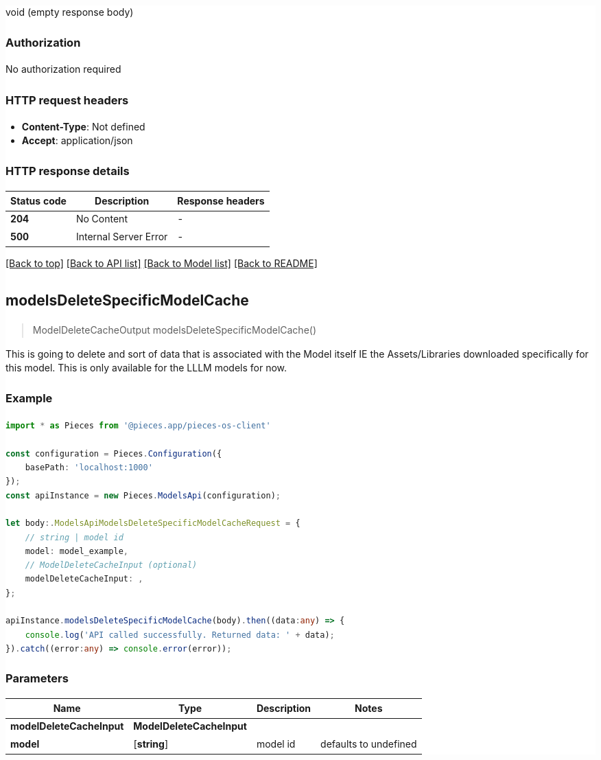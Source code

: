 void (empty response body)

### Authorization

No authorization required

### HTTP request headers

- **Content-Type**: Not defined
- **Accept**: application/json


### HTTP response details
| Status code | Description | Response headers |
|-------------|-------------|------------------|
**204** | No Content |  -  |
**500** | Internal Server Error |  -  |

[[Back to top]](#) [[Back to API list]](README#documentation-for-api-endpoints) [[Back to Model list]](README#documentation-for-models) [[Back to README]](README)

## **modelsDeleteSpecificModelCache**
> ModelDeleteCacheOutput modelsDeleteSpecificModelCache()

This is going to delete and sort of data that is associated with the Model itself IE the Assets/Libraries downloaded specifically for this model.  This is only available for the LLLM models for now.

### Example

```typescript
import * as Pieces from '@pieces.app/pieces-os-client'

const configuration = Pieces.Configuration({
    basePath: 'localhost:1000'
});
const apiInstance = new Pieces.ModelsApi(configuration);

let body:.ModelsApiModelsDeleteSpecificModelCacheRequest = {
    // string | model id
    model: model_example,
    // ModelDeleteCacheInput (optional)
    modelDeleteCacheInput: ,
};

apiInstance.modelsDeleteSpecificModelCache(body).then((data:any) => {
    console.log('API called successfully. Returned data: ' + data);
}).catch((error:any) => console.error(error));
```


### Parameters

Name | Type | Description  | Notes
------------- | ------------- | ------------- | -------------
 **modelDeleteCacheInput** | **ModelDeleteCacheInput**|  |
 **model** | [**string**] | model id | defaults to undefined
